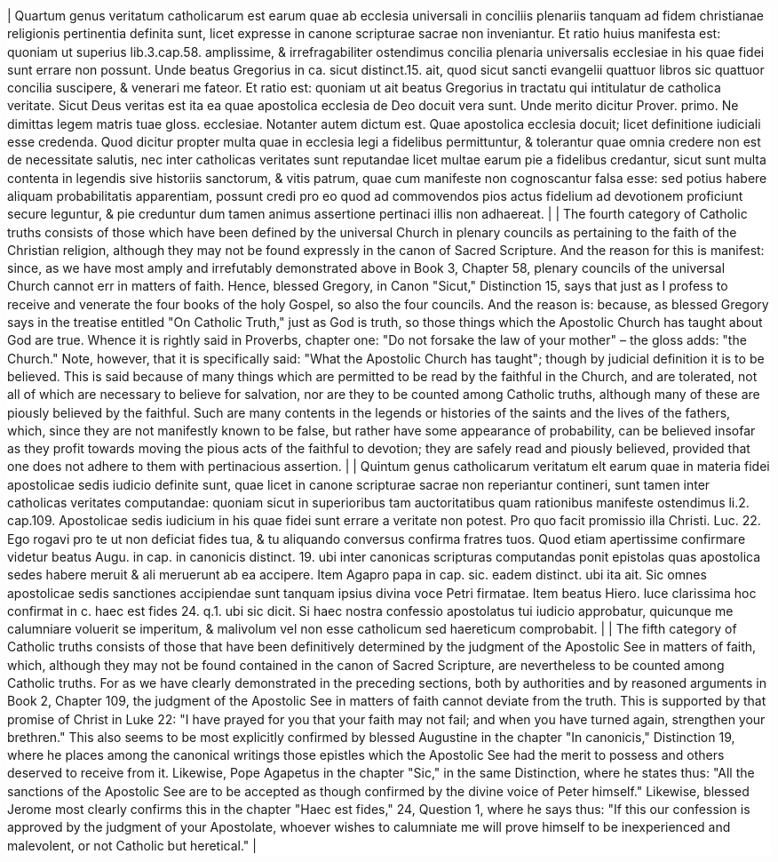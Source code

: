 | Quartum genus veritatum catholicarum est earum quae ab ecclesia universali in conciliis plenariis tanquam ad fidem christianae religionis pertinentia definita sunt, licet expresse in canone scripturae sacrae non inveniantur. Et ratio huius manifesta est: quoniam ut superius lib.3.cap.58. amplissime, & irrefragabiliter ostendimus concilia plenaria universalis ecclesiae in his quae fidei sunt errare non possunt. Unde beatus Gregorius in ca. sicut distinct.15. ait, quod sicut sancti evangelii quattuor libros sic quattuor concilia suscipere, & venerari me fateor. Et ratio est: quoniam ut ait beatus Gregorius in tractatu qui intitulatur de catholica veritate. Sicut Deus veritas est ita ea quae apostolica ecclesia de Deo docuit vera sunt. Unde merito dicitur Prover. primo. Ne dimittas legem matris tuae gloss. ecclesiae. Notanter autem dictum est. Quae apostolica ecclesia docuit; licet definitione iudiciali esse credenda. Quod dicitur propter multa quae in ecclesia legi a fidelibus permittuntur, & tolerantur quae omnia credere non est de necessitate salutis, nec inter catholicas veritates sunt reputandae licet multae earum pie a fidelibus credantur, sicut sunt multa contenta in legendis sive historiis sanctorum, & vitis patrum, quae cum manifeste non cognoscantur falsa esse: sed potius habere aliquam probabilitatis apparentiam, possunt credi pro eo quod ad commovendos pios actus fidelium ad devotionem proficiunt secure leguntur, & pie creduntur dum tamen animus assertione pertinaci illis non adhaereat. | | The fourth category of Catholic truths consists of those which have been defined by the universal Church in plenary councils as pertaining to the faith of the Christian religion, although they may not be found expressly in the canon of Sacred Scripture. And the reason for this is manifest: since, as we have most amply and irrefutably demonstrated above in Book 3, Chapter 58, plenary councils of the universal Church cannot err in matters of faith. Hence, blessed Gregory, in Canon "Sicut," Distinction 15, says that just as I profess to receive and venerate the four books of the holy Gospel, so also the four councils. And the reason is: because, as blessed Gregory says in the treatise entitled "On Catholic Truth," just as God is truth, so those things which the Apostolic Church has taught about God are true. Whence it is rightly said in Proverbs, chapter one: "Do not forsake the law of your mother" – the gloss adds: "the Church." Note, however, that it is specifically said: "What the Apostolic Church has taught"; though by judicial definition it is to be believed. This is said because of many things which are permitted to be read by the faithful in the Church, and are tolerated, not all of which are necessary to believe for salvation, nor are they to be counted among Catholic truths, although many of these are piously believed by the faithful. Such are many contents in the legends or histories of the saints and the lives of the fathers, which, since they are not manifestly known to be false, but rather have some appearance of probability, can be believed insofar as they profit towards moving the pious acts of the faithful to devotion; they are safely read and piously believed, provided that one does not adhere to them with pertinacious assertion. |
| Quintum genus catholicarum veritatum elt earum quae in materia fidei apostolicae sedis iudicio definite sunt, quae licet in canone scripturae sacrae non reperiantur contineri, sunt tamen inter catholicas veritates computandae: quoniam sicut in superioribus tam auctoritatibus quam rationibus manifeste ostendimus li.2. cap.109. Apostolicae sedis iudicium in his quae fidei sunt errare a veritate non potest. Pro quo facit promissio illa Christi. Luc. 22. Ego rogavi pro te ut non deficiat fides tua, & tu aliquando conversus confirma fratres tuos. Quod etiam apertissime confirmare videtur beatus Augu. in cap. in canonicis distinct. 19. ubi inter canonicas scripturas computandas ponit epistolas quas apostolica sedes habere meruit & ali meruerunt ab ea accipere. Item Agapro papa in cap. sic. eadem distinct. ubi ita ait. Sic omnes apostolicae sedis sanctiones accipiendae sunt tanquam ipsius divina voce Petri firmatae. Item beatus Hiero. luce clarissima hoc confirmat in c. haec est fides 24. q.1. ubi sic dicit. Si haec nostra confessio apostolatus tui iudicio approbatur, quicunque me calumniare voluerit se imperitum, & malivolum vel non esse catholicum sed haereticum comprobabit. | | The fifth category of Catholic truths consists of those that have been definitively determined by the judgment of the Apostolic See in matters of faith, which, although they may not be found contained in the canon of Sacred Scripture, are nevertheless to be counted among Catholic truths. For as we have clearly demonstrated in the preceding sections, both by authorities and by reasoned arguments in Book 2, Chapter 109, the judgment of the Apostolic See in matters of faith cannot deviate from the truth. This is supported by that promise of Christ in Luke 22: "I have prayed for you that your faith may not fail; and when you have turned again, strengthen your brethren." This also seems to be most explicitly confirmed by blessed Augustine in the chapter "In canonicis," Distinction 19, where he places among the canonical writings those epistles which the Apostolic See had the merit to possess and others deserved to receive from it. Likewise, Pope Agapetus in the chapter "Sic," in the same Distinction, where he states thus: "All the sanctions of the Apostolic See are to be accepted as though confirmed by the divine voice of Peter himself." Likewise, blessed Jerome most clearly confirms this in the chapter "Haec est fides," 24, Question 1, where he says thus: "If this our confession is approved by the judgment of your Apostolate, whoever wishes to calumniate me will prove himself to be inexperienced and malevolent, or not Catholic but heretical." |